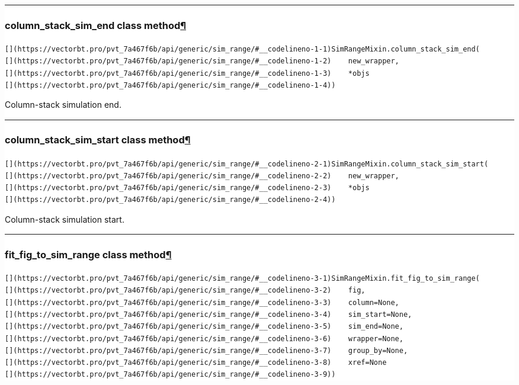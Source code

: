 

* * *

### column_stack_sim_end class method[](https://github.com/polakowo/vectorbt.pro/blob/6e344a8230eaf718593f4570378486ee1d4178f6/vectorbtpro/generic/sim_range.py#L112-L146 "Jump to source")[¶](https://vectorbt.pro/pvt_7a467f6b/api/generic/sim_range/#vectorbtpro.generic.sim_range.SimRangeMixin.column_stack_sim_end "Permanent link")
    
    
    [](https://vectorbt.pro/pvt_7a467f6b/api/generic/sim_range/#__codelineno-1-1)SimRangeMixin.column_stack_sim_end(
    [](https://vectorbt.pro/pvt_7a467f6b/api/generic/sim_range/#__codelineno-1-2)    new_wrapper,
    [](https://vectorbt.pro/pvt_7a467f6b/api/generic/sim_range/#__codelineno-1-3)    *objs
    [](https://vectorbt.pro/pvt_7a467f6b/api/generic/sim_range/#__codelineno-1-4))
    

Column-stack simulation end.

* * *

### column_stack_sim_start class method[](https://github.com/polakowo/vectorbt.pro/blob/6e344a8230eaf718593f4570378486ee1d4178f6/vectorbtpro/generic/sim_range.py#L76-L110 "Jump to source")[¶](https://vectorbt.pro/pvt_7a467f6b/api/generic/sim_range/#vectorbtpro.generic.sim_range.SimRangeMixin.column_stack_sim_start "Permanent link")
    
    
    [](https://vectorbt.pro/pvt_7a467f6b/api/generic/sim_range/#__codelineno-2-1)SimRangeMixin.column_stack_sim_start(
    [](https://vectorbt.pro/pvt_7a467f6b/api/generic/sim_range/#__codelineno-2-2)    new_wrapper,
    [](https://vectorbt.pro/pvt_7a467f6b/api/generic/sim_range/#__codelineno-2-3)    *objs
    [](https://vectorbt.pro/pvt_7a467f6b/api/generic/sim_range/#__codelineno-2-4))
    

Column-stack simulation start.

* * *

### fit_fig_to_sim_range class method[](https://github.com/polakowo/vectorbt.pro/blob/6e344a8230eaf718593f4570378486ee1d4178f6/vectorbtpro/generic/sim_range.py#L594-L658 "Jump to source")[¶](https://vectorbt.pro/pvt_7a467f6b/api/generic/sim_range/#vectorbtpro.generic.sim_range.SimRangeMixin.fit_fig_to_sim_range "Permanent link")
    
    
    [](https://vectorbt.pro/pvt_7a467f6b/api/generic/sim_range/#__codelineno-3-1)SimRangeMixin.fit_fig_to_sim_range(
    [](https://vectorbt.pro/pvt_7a467f6b/api/generic/sim_range/#__codelineno-3-2)    fig,
    [](https://vectorbt.pro/pvt_7a467f6b/api/generic/sim_range/#__codelineno-3-3)    column=None,
    [](https://vectorbt.pro/pvt_7a467f6b/api/generic/sim_range/#__codelineno-3-4)    sim_start=None,
    [](https://vectorbt.pro/pvt_7a467f6b/api/generic/sim_range/#__codelineno-3-5)    sim_end=None,
    [](https://vectorbt.pro/pvt_7a467f6b/api/generic/sim_range/#__codelineno-3-6)    wrapper=None,
    [](https://vectorbt.pro/pvt_7a467f6b/api/generic/sim_range/#__codelineno-3-7)    group_by=None,
    [](https://vectorbt.pro/pvt_7a467f6b/api/generic/sim_range/#__codelineno-3-8)    xref=None
    [](https://vectorbt.pro/pvt_7a467f6b/api/generic/sim_range/#__codelineno-3-9))
    